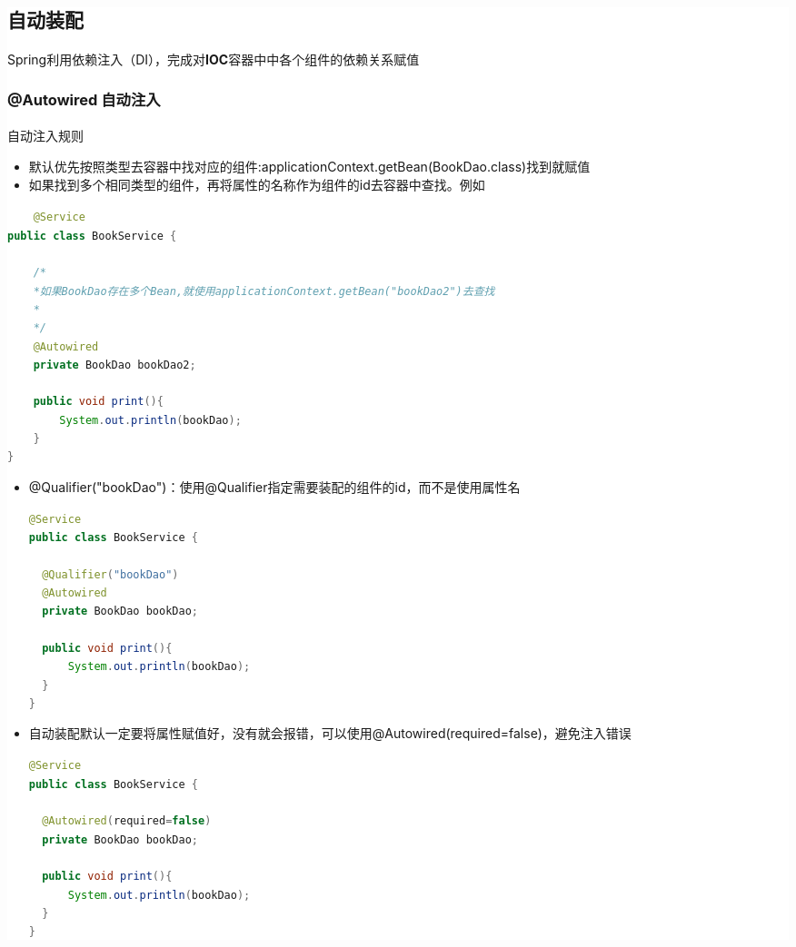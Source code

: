## 自动装配


Spring利用依赖注入（DI），完成对**IOC**容器中中各个组件的依赖关系赋值



### @Autowired 自动注入
自动注入规则

* 默认优先按照类型去容器中找对应的组件:applicationContext.getBean(BookDao.class)找到就赋值
* 如果找到多个相同类型的组件，再将属性的名称作为组件的id去容器中查找。例如
```java
	@Service
public class BookService {
	
	/*
	*如果BookDao存在多个Bean,就使用applicationContext.getBean("bookDao2")去查找
	*
	*/
    @Autowired
    private BookDao bookDao2;

    public void print(){
        System.out.println(bookDao);
    }
}
```
* @Qualifier("bookDao")：使用@Qualifier指定需要装配的组件的id，而不是使用属性名

  ```java
  @Service
  public class BookService {
  	
  	@Qualifier("bookDao")
  	@Autowired
  	private BookDao bookDao;
  	
  	public void print(){
  		System.out.println(bookDao);
  	}
  }
  
  ```

  

* 自动装配默认一定要将属性赋值好，没有就会报错，可以使用@Autowired(required=false)，避免注入错误

  ```java
  @Service
  public class BookService {
  	
  	@Autowired(required=false)
  	private BookDao bookDao;
  	
  	public void print(){
  		System.out.println(bookDao);
  	}
  }
  ```
